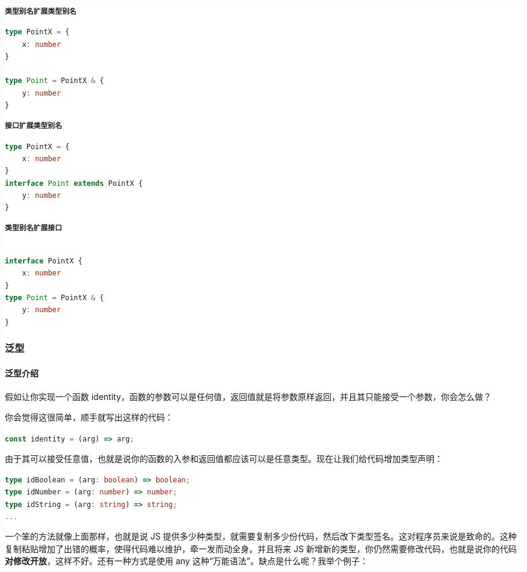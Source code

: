 **`类型别名扩展类型别名`**

```ts
type PointX = {   
    x: number
}

type Point = PointX & {  
    y: number
}
```

**`接口扩展类型别名`**

```ts
type PointX = {  
    x: number
}
interface Point extends PointX {  
    y: number
}
```

**`类型别名扩展接口`**

```ts

interface PointX { 
    x: number
}
type Point = PointX & {  
    y: number
}
```

### 泛型

#### 泛型介绍

假如让你实现一个函数 identity，函数的参数可以是任何值，返回值就是将参数原样返回，并且其只能接受一个参数，你会怎么做？

你会觉得这很简单，顺手就写出这样的代码：

```ts
const identity = (arg) => arg;
```

由于其可以接受任意值，也就是说你的函数的入参和返回值都应该可以是任意类型。现在让我们给代码增加类型声明：

```ts
type idBoolean = (arg: boolean) => boolean;
type idNumber = (arg: number) => number;
type idString = (arg: string) => string;
...
```

一个笨的方法就像上面那样，也就是说 JS 提供多少种类型，就需要复制多少份代码，然后改下类型签名。这对程序员来说是致命的。这种复制粘贴增加了出错的概率，使得代码难以维护，牵一发而动全身。并且将来 JS 新增新的类型，你仍然需要修改代码，也就是说你的代码**对修改开放**，这样不好。还有一种方式是使用 any 这种“万能语法”。缺点是什么呢？我举个例子：
